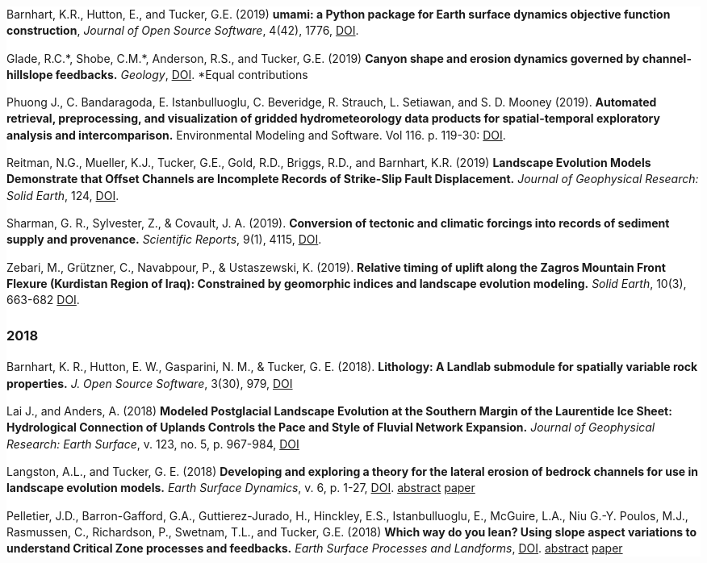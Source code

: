 Barnhart, K.R., Hutton, E., and Tucker, G.E. (2019) **umami: a Python package for Earth surface dynamics objective function construction**, *Journal of Open Source Software*, 4(42), 1776, [DOI](https://doi.org/10.21105/joss.01776).

Glade, R.C.\*, Shobe, C.M.\*, Anderson, R.S., and Tucker, G.E. (2019) **Canyon shape and erosion dynamics governed by channel-hillslope feedbacks.** *Geology*, [DOI](https://doi.org/10.1130/G46219.1). \*Equal contributions

Phuong J., C. Bandaragoda, E. Istanbulluoglu, C. Beveridge, R. Strauch, L. Setiawan, and S. D. Mooney (2019). **Automated retrieval, preprocessing, and visualization of gridded hydrometeorology data products for spatial-temporal exploratory analysis and intercomparison.** Environmental Modeling and Software. Vol 116. p. 119-30: [DOI](https://doi.org/10.1016/j.envsoft.2019.01.007).

Reitman, N.G., Mueller, K.J., Tucker, G.E., Gold, R.D., Briggs, R.D., and Barnhart, K.R. (2019) **Landscape Evolution Models Demonstrate that Offset Channels are Incomplete Records of Strike-Slip Fault Displacement.** *Journal of Geophysical Research: Solid Earth*, 124, [DOI](https://doi.org/10.1029/2019JB018596).

Sharman, G. R., Sylvester, Z., & Covault, J. A. (2019). **Conversion of tectonic and climatic forcings into records of sediment supply and provenance.** *Scientific Reports*, 9(1), 4115, [DOI](https://doi.org/10.1038/s41598-019-39754-6).

Zebari, M., Grützner, C., Navabpour, P., & Ustaszewski, K. (2019). **Relative timing of uplift along the Zagros Mountain Front Flexure (Kurdistan Region of Iraq): Constrained by geomorphic indices and landscape evolution modeling.** *Solid Earth*, 10(3), 663-682
[DOI](https://doi.org/10.5194/se-10-663-2019).

### 2018

Barnhart, K. R., Hutton, E. W., Gasparini, N. M., & Tucker, G. E.
(2018). **Lithology: A Landlab submodule for spatially variable rock
properties.** *J. Open Source Software*, 3(30), 979,
[DOI](https://doi.org/10.21105/joss.00979)

Lai J., and Anders, A. (2018) **Modeled Postglacial Landscape Evolution
at the Southern Margin of the Laurentide Ice Sheet: Hydrological
Connection of Uplands Controls the Pace and Style of Fluvial Network
Expansion.** *Journal of Geophysical Research: Earth Surface*, v. 123, no. 5,
p. 967-984, [DOI](https://doi.org/10.1029/2017JF004509)

Langston, A.L., and Tucker, G. E. (2018) **Developing and exploring a
theory for the lateral erosion of bedrock channels for use in landscape
evolution models.** *Earth Surface Dynamics*, v. 6, p. 1-27,
[DOI](https://doi.org/10.5194/esurf-6-1-2018).
[abstract](https://www.earth-surf-dynam.net/6/1/2018/)
[paper](https://www.earth-surf-dynam.net/6/1/2018/esurf-6-1-2018.pdf)

Pelletier, J.D., Barron-Gafford, G.A., Guttierez-Jurado, H., Hinckley,
E.S., Istanbulluoglu, E., McGuire, L.A., Niu G.-Y. Poulos, M.J.,
Rasmussen, C., Richardson, P., Swetnam, T.L., and Tucker, G.E. (2018)
**Which way do you lean? Using slope aspect variations to understand
Critical Zone processes and feedbacks.** *Earth Surface Processes and
Landforms*, [DOI](https://doi.org/10.1002/esp.4306).
[abstract](https://onlinelibrary.wiley.com/doi/abs/10.1002/esp.4306)
[paper](https://onlinelibrary.wiley.com/doi/epdf/10.1002/esp.4306)

